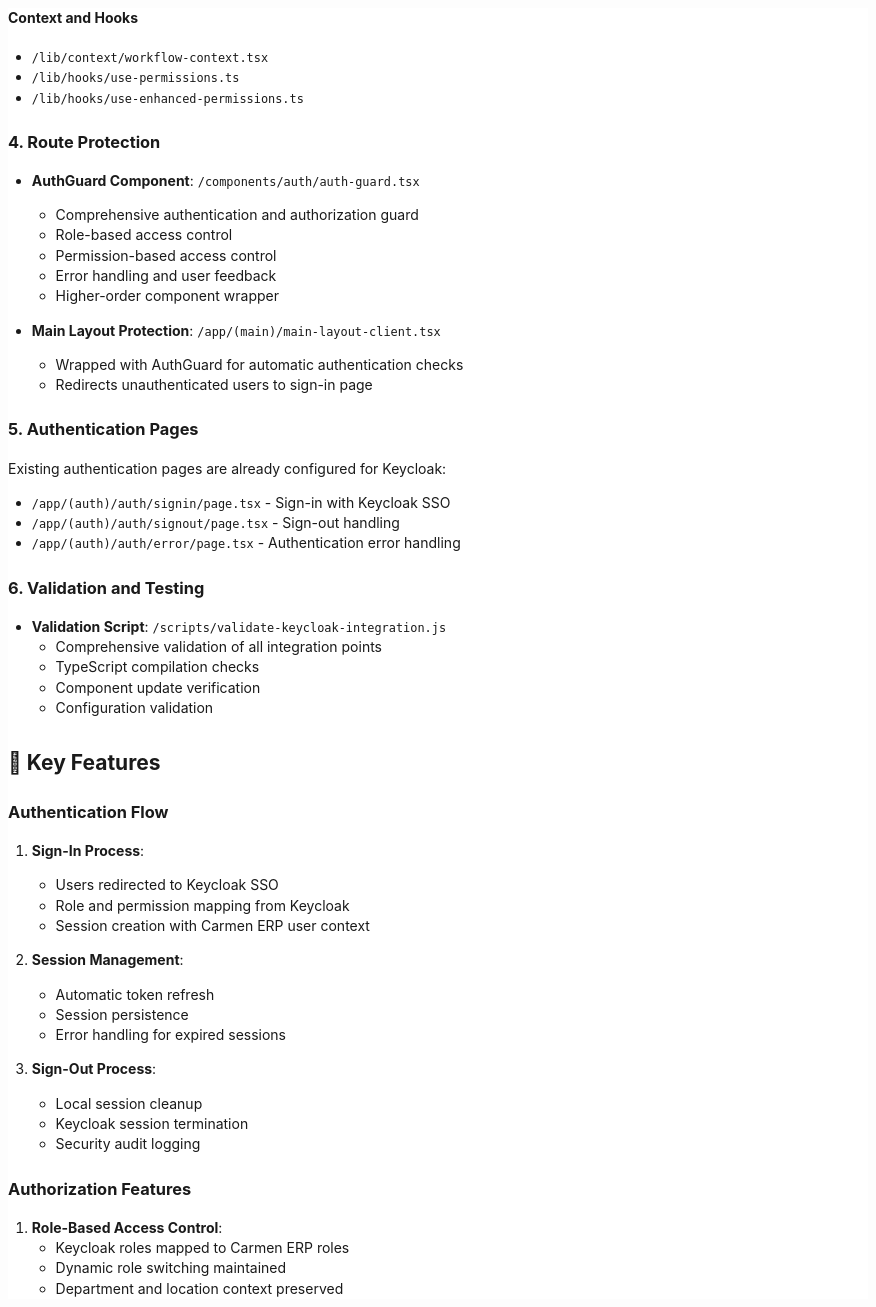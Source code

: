 #### Context and Hooks
- `/lib/context/workflow-context.tsx`
- `/lib/hooks/use-permissions.ts`
- `/lib/hooks/use-enhanced-permissions.ts`

### 4. Route Protection
- **AuthGuard Component**: `/components/auth/auth-guard.tsx`
  - Comprehensive authentication and authorization guard
  - Role-based access control
  - Permission-based access control
  - Error handling and user feedback
  - Higher-order component wrapper

- **Main Layout Protection**: `/app/(main)/main-layout-client.tsx`
  - Wrapped with AuthGuard for automatic authentication checks
  - Redirects unauthenticated users to sign-in page

### 5. Authentication Pages
Existing authentication pages are already configured for Keycloak:
- `/app/(auth)/auth/signin/page.tsx` - Sign-in with Keycloak SSO
- `/app/(auth)/auth/signout/page.tsx` - Sign-out handling
- `/app/(auth)/auth/error/page.tsx` - Authentication error handling

### 6. Validation and Testing
- **Validation Script**: `/scripts/validate-keycloak-integration.js`
  - Comprehensive validation of all integration points
  - TypeScript compilation checks
  - Component update verification
  - Configuration validation

## 🔧 Key Features

### Authentication Flow
1. **Sign-In Process**: 
   - Users redirected to Keycloak SSO
   - Role and permission mapping from Keycloak
   - Session creation with Carmen ERP user context

2. **Session Management**:
   - Automatic token refresh
   - Session persistence
   - Error handling for expired sessions

3. **Sign-Out Process**:
   - Local session cleanup
   - Keycloak session termination
   - Security audit logging

### Authorization Features
1. **Role-Based Access Control**:
   - Keycloak roles mapped to Carmen ERP roles
   - Dynamic role switching maintained
   - Department and location context preserved
